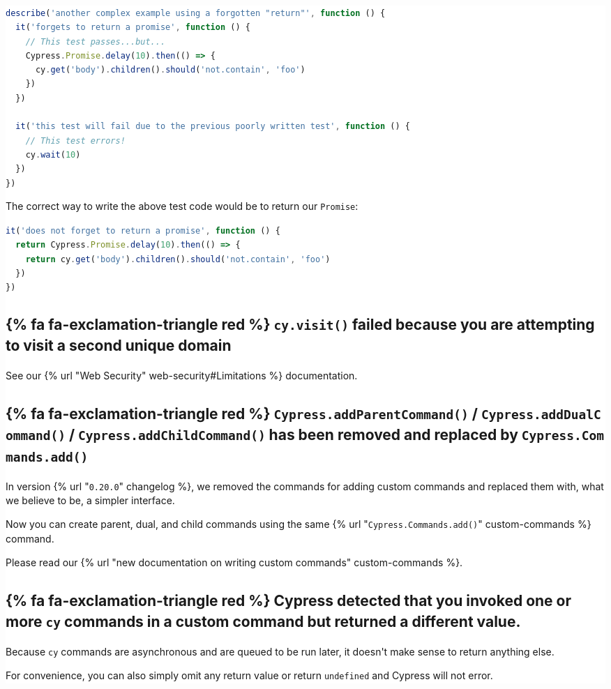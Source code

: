 ```javascript
describe('another complex example using a forgotten "return"', function () {
  it('forgets to return a promise', function () {
    // This test passes...but...
    Cypress.Promise.delay(10).then(() => {
      cy.get('body').children().should('not.contain', 'foo')
    })
  })

  it('this test will fail due to the previous poorly written test', function () {
    // This test errors!
    cy.wait(10)
  })
})
```

The correct way to write the above test code would be to return our `Promise`:

```javascript
it('does not forget to return a promise', function () {
  return Cypress.Promise.delay(10).then(() => {
    return cy.get('body').children().should('not.contain', 'foo')
  })
})
```

## {% fa fa-exclamation-triangle red %} `cy.visit()` failed because you are attempting to visit a second unique domain

See our {% url "Web Security" web-security#Limitations %} documentation.

## {% fa fa-exclamation-triangle red %} `Cypress.addParentCommand()` / `Cypress.addDualCommand()` / `Cypress.addChildCommand()` has been removed and replaced by `Cypress.Commands.add()`

In version {% url "`0.20.0`" changelog %}, we removed the commands for adding custom commands and replaced them with, what we believe to be, a simpler interface.

Now you can create parent, dual, and child commands using the same {% url "`Cypress.Commands.add()`" custom-commands %} command.

Please read our {% url "new documentation on writing custom commands" custom-commands %}.

## {% fa fa-exclamation-triangle red %} Cypress detected that you invoked one or more `cy` commands in a custom command but returned a different value.

Because `cy` commands are asynchronous and are queued to be run later, it doesn't make sense to return anything else.

For convenience, you can also simply omit any return value or return `undefined` and Cypress will not error.
